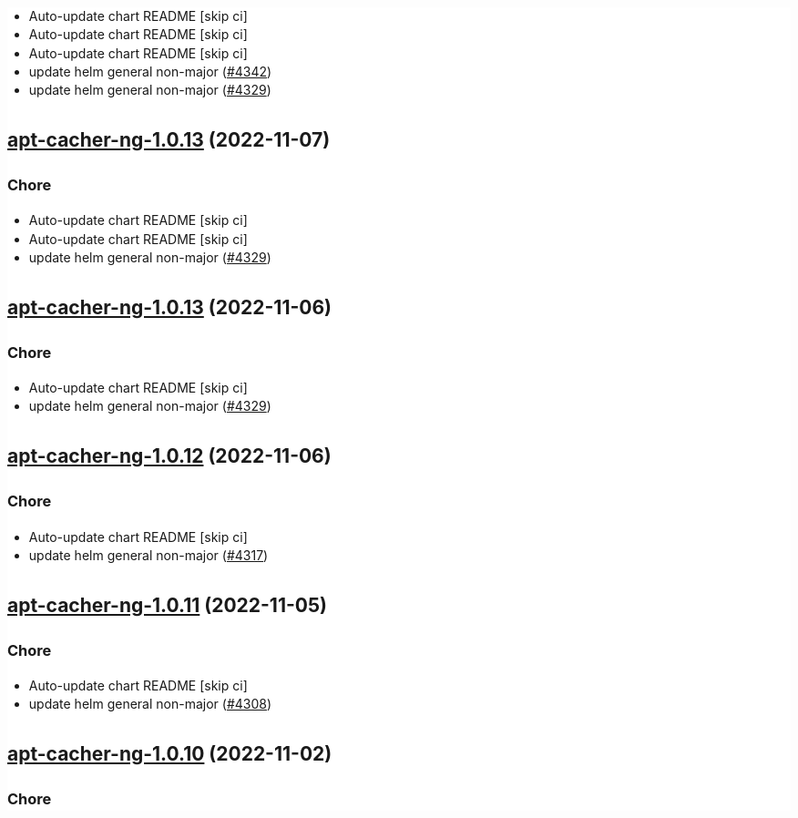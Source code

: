 - Auto-update chart README [skip ci]
- Auto-update chart README [skip ci]
- Auto-update chart README [skip ci]
- update helm general non-major ([#4342](https://github.com/truecharts/charts/issues/4342))
- update helm general non-major ([#4329](https://github.com/truecharts/charts/issues/4329))

## [apt-cacher-ng-1.0.13](https://github.com/truecharts/charts/compare/apt-cacher-ng-1.0.12...apt-cacher-ng-1.0.13) (2022-11-07)

### Chore

- Auto-update chart README [skip ci]
- Auto-update chart README [skip ci]
- update helm general non-major ([#4329](https://github.com/truecharts/charts/issues/4329))

## [apt-cacher-ng-1.0.13](https://github.com/truecharts/charts/compare/apt-cacher-ng-1.0.12...apt-cacher-ng-1.0.13) (2022-11-06)

### Chore

- Auto-update chart README [skip ci]
- update helm general non-major ([#4329](https://github.com/truecharts/charts/issues/4329))

## [apt-cacher-ng-1.0.12](https://github.com/truecharts/charts/compare/apt-cacher-ng-1.0.11...apt-cacher-ng-1.0.12) (2022-11-06)

### Chore

- Auto-update chart README [skip ci]
- update helm general non-major ([#4317](https://github.com/truecharts/charts/issues/4317))

## [apt-cacher-ng-1.0.11](https://github.com/truecharts/charts/compare/apt-cacher-ng-1.0.10...apt-cacher-ng-1.0.11) (2022-11-05)

### Chore

- Auto-update chart README [skip ci]
- update helm general non-major ([#4308](https://github.com/truecharts/charts/issues/4308))

## [apt-cacher-ng-1.0.10](https://github.com/truecharts/charts/compare/apt-cacher-ng-1.0.9...apt-cacher-ng-1.0.10) (2022-11-02)

### Chore

